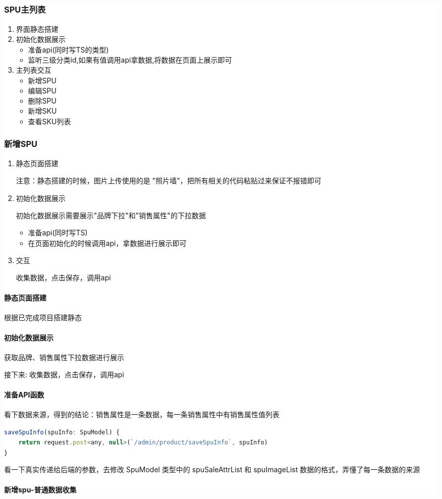 ### SPU主列表

1. 界面静态搭建
2. 初始化数据展示
   - 准备api(同时写TS的类型)
   - 监听三级分类id,如果有值调用api拿数据,将数据在页面上展示即可
3. 主列表交互
   - 新增SPU
   - 编辑SPU
   - 删除SPU
   - 新增SKU
   - 查看SKU列表



### 新增SPU

1. 静态页面搭建

   注意：静态搭建的时候，图片上传使用的是 "照片墙"，把所有相关的代码粘贴过来保证不报错即可

2. 初始化数据展示

   初始化数据展示需要展示"品牌下拉"和"销售属性"的下拉数据

   - 准备api(同时写TS)
   - 在页面初始化的时候调用api，拿数据进行展示即可

3. 交互

   收集数据，点击保存，调用api



#### 静态页面搭建

根据已完成项目搭建静态

#### 初始化数据展示

获取品牌、销售属性下拉数据进行展示



接下来: 收集数据，点击保存，调用api

#### 准备API函数

看下数据来源，得到的结论：销售属性是一条数据，每一条销售属性中有销售属性值列表

```js
saveSpuInfo(spuInfo: SpuModel) {
    return request.post<any, null>(`/admin/product/saveSpuInfo`, spuInfo)
}
```

看一下真实传递给后端的参数，去修改 SpuModel 类型中的 spuSaleAttrList 和 spuImageList 数据的格式，弄懂了每一条数据的来源

#### 新增spu-普通数据收集
